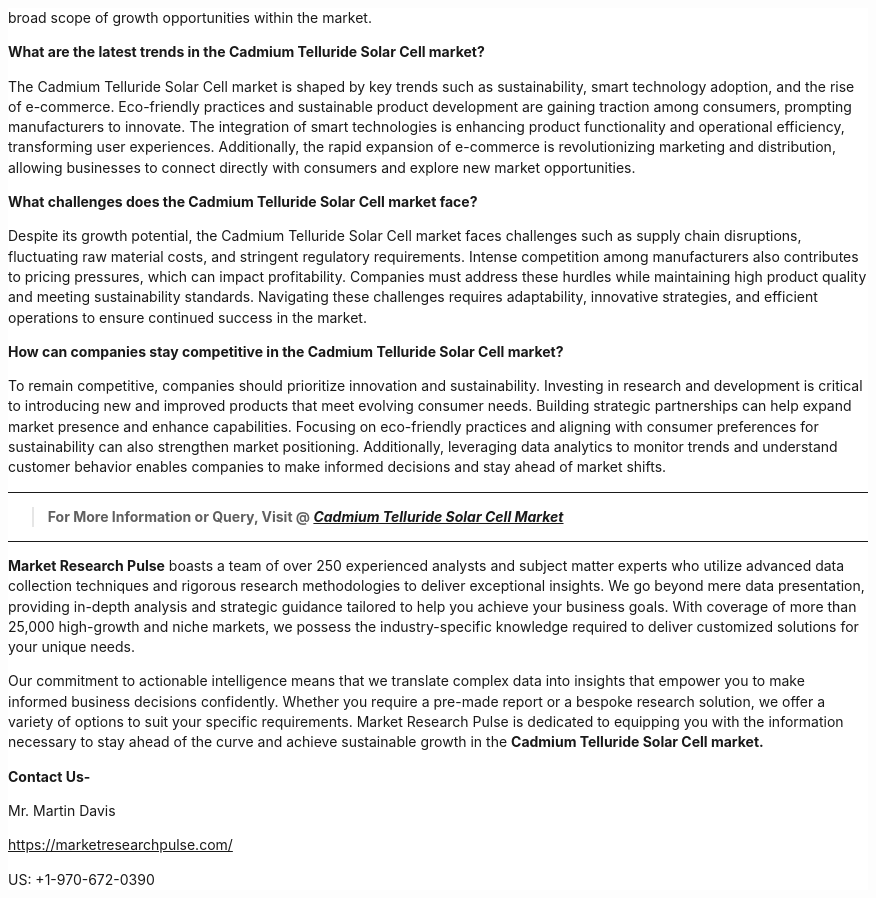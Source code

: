 broad scope of growth opportunities within the market.</p><p><strong>What are the latest trends in the Cadmium Telluride Solar Cell market?</strong></p><p>The Cadmium Telluride Solar Cell market is shaped by key trends such as sustainability, smart technology adoption, and the rise of e-commerce. Eco-friendly practices and sustainable product development are gaining traction among consumers, prompting manufacturers to innovate. The integration of smart technologies is enhancing product functionality and operational efficiency, transforming user experiences. Additionally, the rapid expansion of e-commerce is revolutionizing marketing and distribution, allowing businesses to connect directly with consumers and explore new market opportunities.</p><p><strong>What challenges does the Cadmium Telluride Solar Cell market face?</strong></p><p>Despite its growth potential, the Cadmium Telluride Solar Cell market faces challenges such as supply chain disruptions, fluctuating raw material costs, and stringent regulatory requirements. Intense competition among manufacturers also contributes to pricing pressures, which can impact profitability. Companies must address these hurdles while maintaining high product quality and meeting sustainability standards. Navigating these challenges requires adaptability, innovative strategies, and efficient operations to ensure continued success in the market.</p><p><strong>How can companies stay competitive in the Cadmium Telluride Solar Cell market?</strong></p><p>To remain competitive, companies should prioritize innovation and sustainability. Investing in research and development is critical to introducing new and improved products that meet evolving consumer needs. Building strategic partnerships can help expand market presence and enhance capabilities. Focusing on eco-friendly practices and aligning with consumer preferences for sustainability can also strengthen market positioning. Additionally, leveraging data analytics to monitor trends and understand customer behavior enables companies to make informed decisions and stay ahead of market shifts.</p><hr /><blockquote><p><strong>For More Information or Query, Visit @&nbsp;<em><a href="https://marketresearchpulse.com/report/68710/cadmium-telluride-solar-cell-market?utm_source=Linkedin&utm_medium=023">Cadmium Telluride Solar Cell Market</a></em></strong></p></blockquote><hr /><p><strong>Market Research Pulse</strong> boasts a team of over 250 experienced analysts and subject matter experts who utilize advanced data collection techniques and rigorous research methodologies to deliver exceptional insights. We go beyond mere data presentation, providing in-depth analysis and strategic guidance tailored to help you achieve your business goals. With coverage of more than 25,000 high-growth and niche markets, we possess the industry-specific knowledge required to deliver customized solutions for your unique needs.</p><p>Our commitment to actionable intelligence means that we translate complex data into insights that empower you to make informed business decisions confidently. Whether you require a pre-made report or a bespoke research solution, we offer a variety of options to suit your specific requirements. Market Research Pulse is dedicated to equipping you with the information necessary to stay ahead of the curve and achieve sustainable growth in the <strong>Cadmium Telluride Solar Cell market.</strong></p><p><strong>Contact Us-</strong></p><p>Mr. Martin Davis</p><p>https://marketresearchpulse.com/</p><p>US: +1-970-672-0390</p>